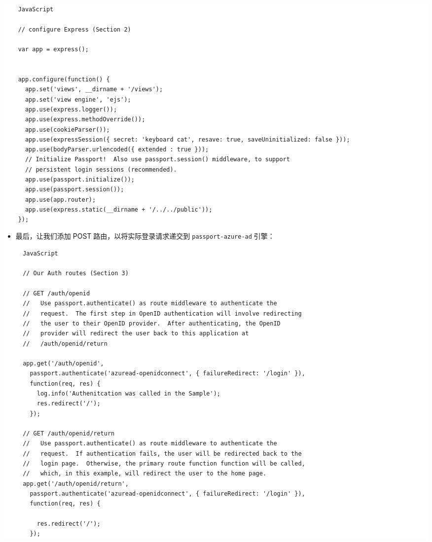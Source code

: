 		JavaScript
		
		// configure Express (Section 2)
		
		var app = express();
		
		
		app.configure(function() {
		  app.set('views', __dirname + '/views');
		  app.set('view engine', 'ejs');
		  app.use(express.logger());
		  app.use(express.methodOverride());
		  app.use(cookieParser());
		  app.use(expressSession({ secret: 'keyboard cat', resave: true, saveUninitialized: false }));
		  app.use(bodyParser.urlencoded({ extended : true }));
		  // Initialize Passport!  Also use passport.session() middleware, to support
		  // persistent login sessions (recommended).
		  app.use(passport.initialize());
		  app.use(passport.session());
		  app.use(app.router);
		  app.use(express.static(__dirname + '/../../public'));
		});



- 最后，让我们添加 POST 路由，以将实际登录请求递交到 `passport-azure-ad` 引擎：

		JavaScript
		
		// Our Auth routes (Section 3)
		
		// GET /auth/openid
		//   Use passport.authenticate() as route middleware to authenticate the
		//   request.  The first step in OpenID authentication will involve redirecting
		//   the user to their OpenID provider.  After authenticating, the OpenID
		//   provider will redirect the user back to this application at
		//   /auth/openid/return
		
		app.get('/auth/openid',
		  passport.authenticate('azuread-openidconnect', { failureRedirect: '/login' }),
		  function(req, res) {
		    log.info('Authenitcation was called in the Sample');
		    res.redirect('/');
		  });
		
		// GET /auth/openid/return
		//   Use passport.authenticate() as route middleware to authenticate the
		//   request.  If authentication fails, the user will be redirected back to the
		//   login page.  Otherwise, the primary route function function will be called,
		//   which, in this example, will redirect the user to the home page.
		app.get('/auth/openid/return',
		  passport.authenticate('azuread-openidconnect', { failureRedirect: '/login' }),
		  function(req, res) {
		
		    res.redirect('/');
		  });
		